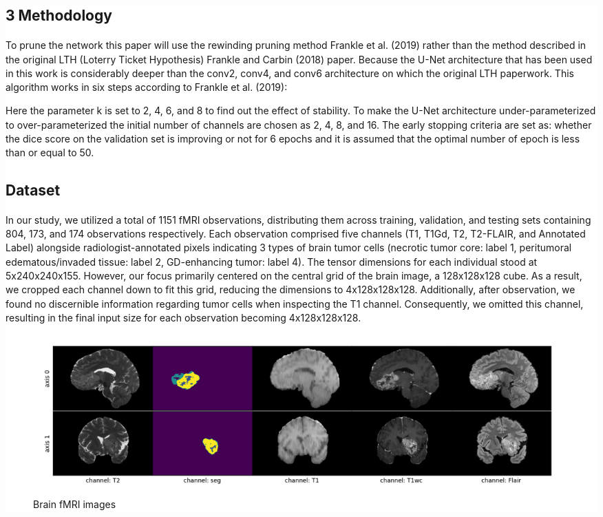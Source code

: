 ## 3 Methodology

To prune the network this paper will use the rewinding pruning method
Frankle et al. (2019) rather than the method described in the original
LTH (Loterry Ticket Hypothesis) Frankle and Carbin (2018) paper. Because
the U-Net architecture that has been used in this work is considerably
deeper than the conv2, conv4, and conv6 architecture on which the
original LTH paperwork. This algorithm works in six steps according to
Frankle et al. (2019):

Here the parameter k is set to 2, 4, 6, and 8 to find out the effect of
stability. To make the U-Net architecture under-parameterized to
over-parameterized the initial number of channels are chosen as 2, 4, 8,
and 16. The early stopping criteria are set as: whether the dice score
on the validation set is improving or not for 6 epochs and it is assumed
that the optimal number of epoch is less than or equal to 50.

## Dataset

In our study, we utilized a total of 1151 fMRI observations,
distributing them across training, validation, and testing sets
containing 804, 173, and 174 observations respectively. Each observation
comprised five channels (T1, T1Gd, T2, T2-FLAIR, and Annotated Label)
alongside radiologist-annotated pixels indicating 3 types of brain tumor
cells (necrotic tumor core: label 1, peritumoral edematous/invaded
tissue: label 2, GD-enhancing tumor: label 4). The tensor dimensions for
each individual stood at 5x240x240x155. However, our focus primarily
centered on the central grid of the brain image, a 128x128x128 cube. As
a result, we cropped each channel down to fit this grid, reducing the
dimensions to 4x128x128x128. Additionally, after observation, we found
no discernible information regarding tumor cells when inspecting the T1
channel. Consequently, we omitted this channel, resulting in the final
input size for each observation becoming 4x128x128x128.

<figure>
<img src="brain_image.png" alt="Brain fMRI images" />
<figcaption aria-hidden="true">Brain fMRI images</figcaption>
</figure>
